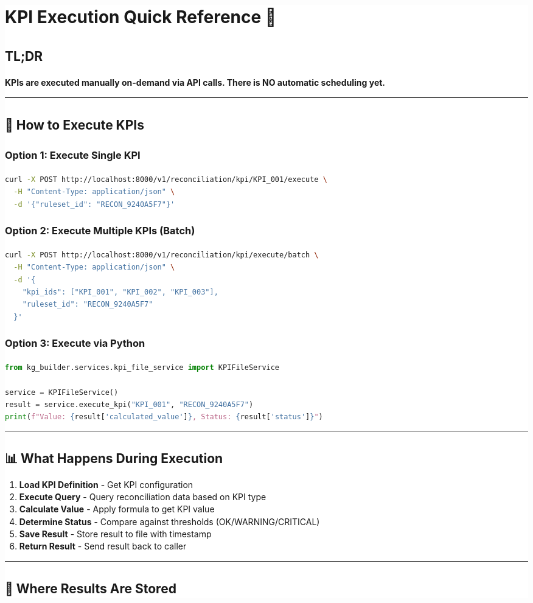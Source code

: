 # KPI Execution Quick Reference 🚀

## TL;DR

**KPIs are executed manually on-demand via API calls. There is NO automatic scheduling yet.**

---

## 🎯 How to Execute KPIs

### Option 1: Execute Single KPI
```bash
curl -X POST http://localhost:8000/v1/reconciliation/kpi/KPI_001/execute \
  -H "Content-Type: application/json" \
  -d '{"ruleset_id": "RECON_9240A5F7"}'
```

### Option 2: Execute Multiple KPIs (Batch)
```bash
curl -X POST http://localhost:8000/v1/reconciliation/kpi/execute/batch \
  -H "Content-Type: application/json" \
  -d '{
    "kpi_ids": ["KPI_001", "KPI_002", "KPI_003"],
    "ruleset_id": "RECON_9240A5F7"
  }'
```

### Option 3: Execute via Python
```python
from kg_builder.services.kpi_file_service import KPIFileService

service = KPIFileService()
result = service.execute_kpi("KPI_001", "RECON_9240A5F7")
print(f"Value: {result['calculated_value']}, Status: {result['status']}")
```

---

## 📊 What Happens During Execution

1. **Load KPI Definition** - Get KPI configuration
2. **Execute Query** - Query reconciliation data based on KPI type
3. **Calculate Value** - Apply formula to get KPI value
4. **Determine Status** - Compare against thresholds (OK/WARNING/CRITICAL)
5. **Save Result** - Store result to file with timestamp
6. **Return Result** - Send result back to caller

---

## 📁 Where Results Are Stored
